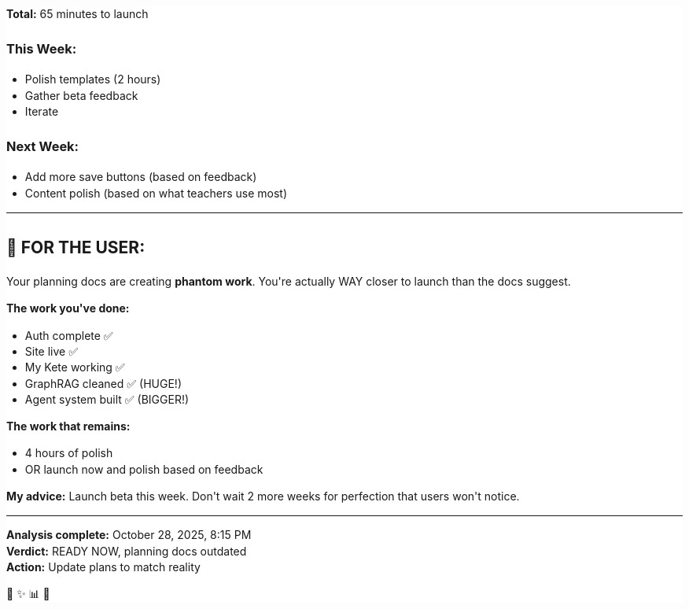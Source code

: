 **Total:** 65 minutes to launch

### **This Week:**
- Polish templates (2 hours)
- Gather beta feedback
- Iterate

### **Next Week:**
- Add more save buttons (based on feedback)
- Content polish (based on what teachers use most)

---

## 💬 **FOR THE USER:**

Your planning docs are creating **phantom work**. You're actually WAY closer to launch than the docs suggest.

**The work you've done:**
- Auth complete ✅
- Site live ✅
- My Kete working ✅
- GraphRAG cleaned ✅ (HUGE!)
- Agent system built ✅ (BIGGER!)

**The work that remains:**
- 4 hours of polish
- OR launch now and polish based on feedback

**My advice:** Launch beta this week. Don't wait 2 more weeks for perfection that users won't notice.

---

**Analysis complete:** October 28, 2025, 8:15 PM  
**Verdict:** READY NOW, planning docs outdated  
**Action:** Update plans to match reality

🧺 ✨ 📊 🚀

